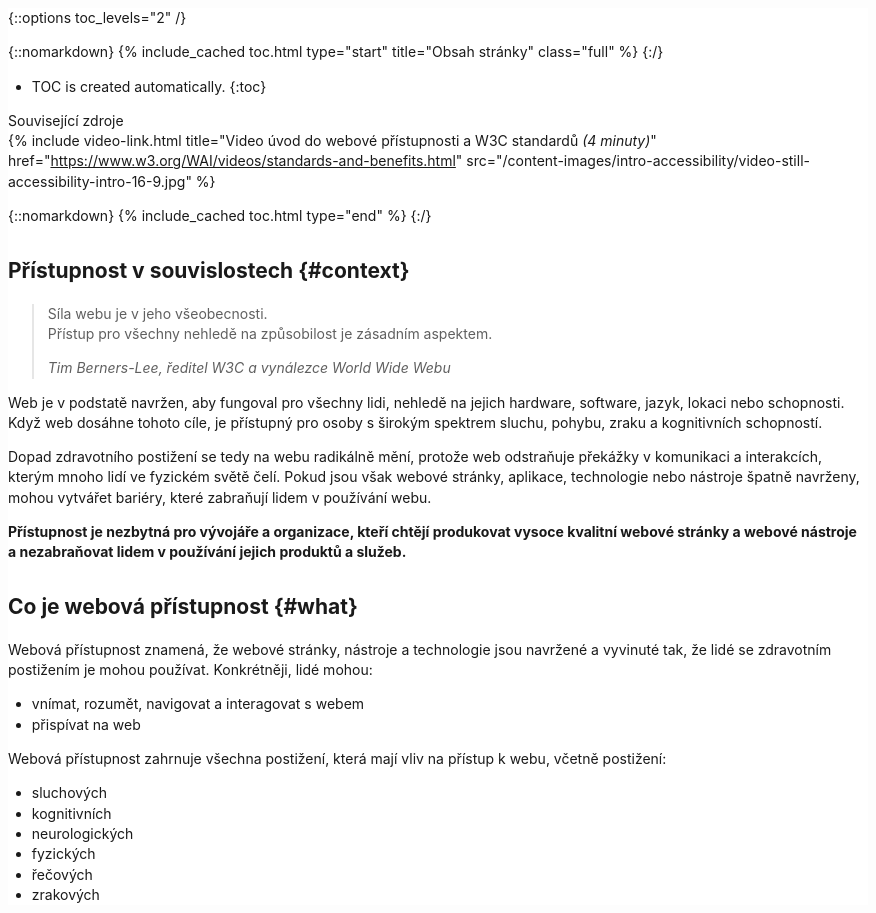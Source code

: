 {::options toc_levels="2" /}

{::nomarkdown}
{% include_cached toc.html type="start" title="Obsah stránky" class="full" %}
{:/}

-   TOC is created automatically.
{:toc}

<span class="box-h box-h-simple box-h-full">Související zdroje</span><br>
{% include video-link.html title="Video úvod do webové přístupnosti a W3C standardů <em>(4 minuty)</em>" href="https://www.w3.org/WAI/videos/standards-and-benefits.html" src="/content-images/intro-accessibility/video-still-accessibility-intro-16-9.jpg" %}

{::nomarkdown}
{% include_cached toc.html type="end" %}
{:/}

## Přístupnost v souvislostech {#context}

<blockquote class="pull">
  <p>Síla webu je v jeho všeobecnosti.<br />
    Přístup pro všechny nehledě na způsobilost je zásadním aspektem.</p>
  <footer><cite>Tim Berners-Lee, ředitel W3C a vynálezce World Wide Webu</cite></footer>
</blockquote>

Web je v podstatě navržen, aby fungoval pro všechny lidi, nehledě na jejich hardware, software, jazyk, lokaci nebo schopnosti. Když web dosáhne tohoto cíle, je přístupný pro osoby s širokým spektrem sluchu, pohybu, zraku a kognitivních schopností.

Dopad zdravotního postižení se tedy na webu radikálně mění, protože web odstraňuje překážky v komunikaci a interakcích, kterým mnoho lidí ve fyzickém světě čelí. Pokud jsou však webové stránky, aplikace, technologie nebo nástroje špatně navrženy, mohou vytvářet bariéry, které zabraňují lidem v používání webu.

**Přístupnost je nezbytná pro vývojáře a organizace, kteří chtějí produkovat vysoce kvalitní webové stránky a webové nástroje a nezabraňovat lidem v používání jejich produktů a služeb.**


## Co je webová přístupnost {#what}

Webová přístupnost znamená, že webové stránky, nástroje a technologie jsou navržené a vyvinuté tak, že lidé se zdravotním postižením je mohou používat. Konkrétněji, lidé mohou:

-   vnímat, rozumět, navigovat a interagovat s webem
-   přispívat na web

Webová přístupnost zahrnuje všechna postižení, která mají vliv na přístup k webu, včetně postižení:

-   sluchových
-   kognitivních
-   neurologických
-   fyzických
-   řečových
-   zrakových
